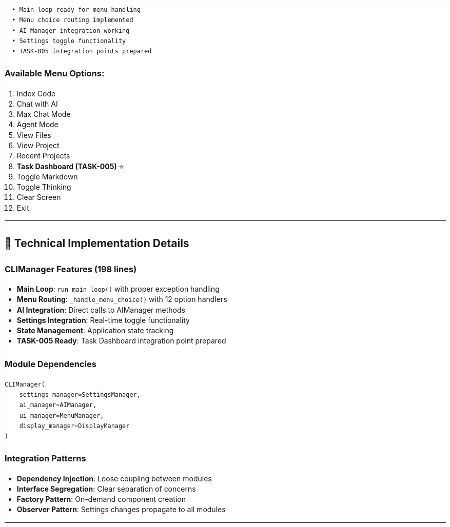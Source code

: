 ```
  • Main loop ready for menu handling
  • Menu choice routing implemented
  • AI Manager integration working
  • Settings toggle functionality
  • TASK-005 integration points prepared
```

### **Available Menu Options:**
1. Index Code
2. Chat with AI
3. Max Chat Mode
4. Agent Mode
5. View Files
6. View Project
7. Recent Projects
8. **Task Dashboard (TASK-005)** ⭐
9. Toggle Markdown
10. Toggle Thinking
11. Clear Screen
12. Exit

---

## 🔧 Technical Implementation Details

### **CLIManager Features (198 lines)**
- **Main Loop**: `run_main_loop()` with proper exception handling
- **Menu Routing**: `_handle_menu_choice()` with 12 option handlers
- **AI Integration**: Direct calls to AIManager methods
- **Settings Integration**: Real-time toggle functionality
- **State Management**: Application state tracking
- **TASK-005 Ready**: Task Dashboard integration point prepared

### **Module Dependencies**
```python
CLIManager(
    settings_manager=SettingsManager,
    ai_manager=AIManager,
    ui_manager=MenuManager,
    display_manager=DisplayManager
)
```

### **Integration Patterns**
- **Dependency Injection**: Loose coupling between modules
- **Interface Segregation**: Clear separation of concerns
- **Factory Pattern**: On-demand component creation
- **Observer Pattern**: Settings changes propagate to all modules

---
